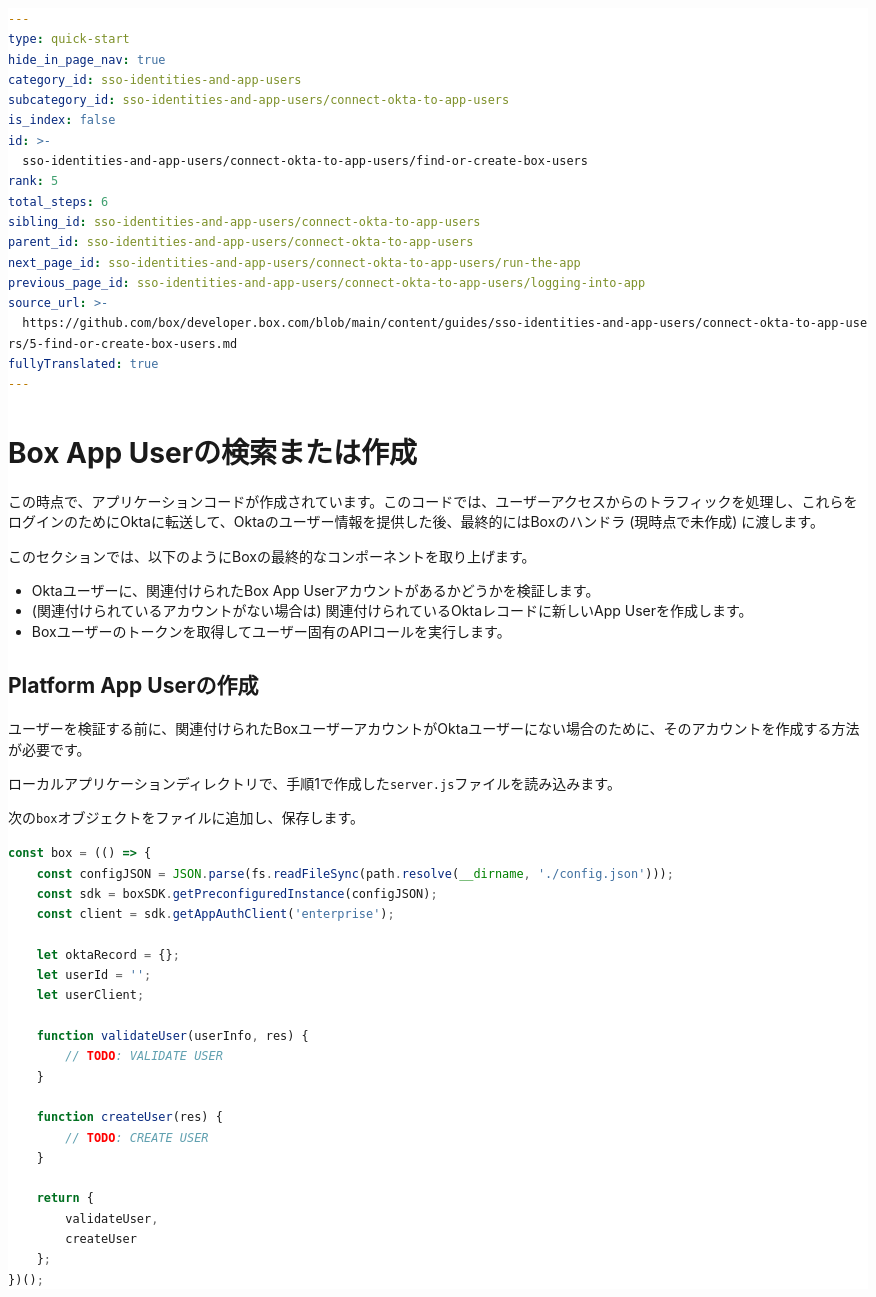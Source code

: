 ```yaml
---
type: quick-start
hide_in_page_nav: true
category_id: sso-identities-and-app-users
subcategory_id: sso-identities-and-app-users/connect-okta-to-app-users
is_index: false
id: >-
  sso-identities-and-app-users/connect-okta-to-app-users/find-or-create-box-users
rank: 5
total_steps: 6
sibling_id: sso-identities-and-app-users/connect-okta-to-app-users
parent_id: sso-identities-and-app-users/connect-okta-to-app-users
next_page_id: sso-identities-and-app-users/connect-okta-to-app-users/run-the-app
previous_page_id: sso-identities-and-app-users/connect-okta-to-app-users/logging-into-app
source_url: >-
  https://github.com/box/developer.box.com/blob/main/content/guides/sso-identities-and-app-users/connect-okta-to-app-users/5-find-or-create-box-users.md
fullyTranslated: true
---
```

# Box App Userの検索または作成

この時点で、アプリケーションコードが作成されています。このコードでは、ユーザーアクセスからのトラフィックを処理し、これらをログインのためにOktaに転送して、Oktaのユーザー情報を提供した後、最終的にはBoxのハンドラ (現時点で未作成) に渡します。

このセクションでは、以下のようにBoxの最終的なコンポーネントを取り上げます。

* Oktaユーザーに、関連付けられたBox App Userアカウントがあるかどうかを検証します。
* (関連付けられているアカウントがない場合は) 関連付けられているOktaレコードに新しいApp Userを作成します。
* Boxユーザーのトークンを取得してユーザー固有のAPIコールを実行します。

## Platform App Userの作成

ユーザーを検証する前に、関連付けられたBoxユーザーアカウントがOktaユーザーにない場合のために、そのアカウントを作成する方法が必要です。

<Choice option="programming.platform" value="node" color="none">

ローカルアプリケーションディレクトリで、手順1で作成した`server.js`ファイルを読み込みます。

次の`box`オブジェクトをファイルに追加し、保存します。

```js
const box = (() => {
    const configJSON = JSON.parse(fs.readFileSync(path.resolve(__dirname, './config.json')));
    const sdk = boxSDK.getPreconfiguredInstance(configJSON);
    const client = sdk.getAppAuthClient('enterprise');

    let oktaRecord = {};
    let userId = '';
    let userClient;

    function validateUser(userInfo, res) {
        // TODO: VALIDATE USER
    }

    function createUser(res) {
        // TODO: CREATE USER
    }

    return {
        validateUser,
        createUser
    };
})();
```